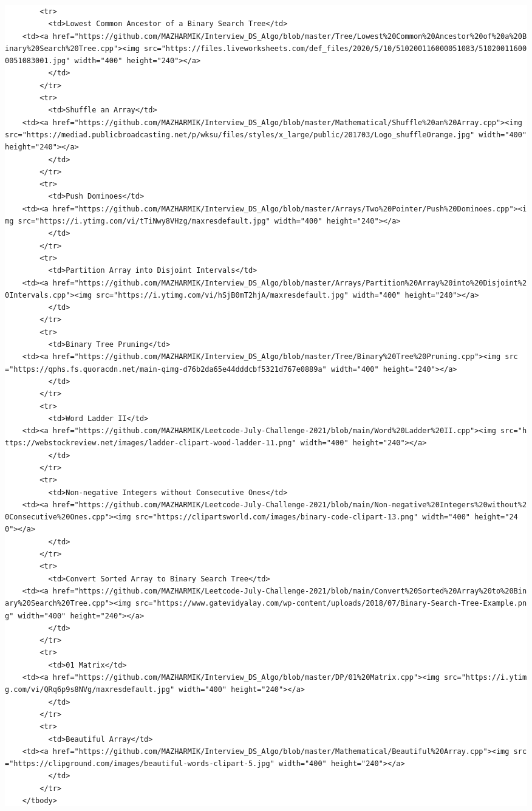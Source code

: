 			<tr>
			  <td>Lowest Common Ancestor of a Binary Search Tree</td>
        <td><a href="https://github.com/MAZHARMIK/Interview_DS_Algo/blob/master/Tree/Lowest%20Common%20Ancestor%20of%20a%20Binary%20Search%20Tree.cpp"><img src="https://files.liveworksheets.com/def_files/2020/5/10/510200116000051083/510200116000051083001.jpg" width="400" height="240"></a>
			  </td>
			</tr>
			<tr>
			  <td>Shuffle an Array</td>
        <td><a href="https://github.com/MAZHARMIK/Interview_DS_Algo/blob/master/Mathematical/Shuffle%20an%20Array.cpp"><img src="https://mediad.publicbroadcasting.net/p/wksu/files/styles/x_large/public/201703/Logo_shuffleOrange.jpg" width="400" height="240"></a>
			  </td>
			</tr>
			<tr>
			  <td>Push Dominoes</td>
        <td><a href="https://github.com/MAZHARMIK/Interview_DS_Algo/blob/master/Arrays/Two%20Pointer/Push%20Dominoes.cpp"><img src="https://i.ytimg.com/vi/tTiNwy8VHzg/maxresdefault.jpg" width="400" height="240"></a>
			  </td>
			</tr>
			<tr>
			  <td>Partition Array into Disjoint Intervals</td>
        <td><a href="https://github.com/MAZHARMIK/Interview_DS_Algo/blob/master/Arrays/Partition%20Array%20into%20Disjoint%20Intervals.cpp"><img src="https://i.ytimg.com/vi/hSjB0mT2hjA/maxresdefault.jpg" width="400" height="240"></a>
			  </td>
			</tr>
			<tr>
			  <td>Binary Tree Pruning</td>
        <td><a href="https://github.com/MAZHARMIK/Interview_DS_Algo/blob/master/Tree/Binary%20Tree%20Pruning.cpp"><img src="https://qphs.fs.quoracdn.net/main-qimg-d76b2da65e44dddcbf5321d767e0889a" width="400" height="240"></a>
			  </td>
			</tr>
			<tr>
			  <td>Word Ladder II</td>
        <td><a href="https://github.com/MAZHARMIK/Leetcode-July-Challenge-2021/blob/main/Word%20Ladder%20II.cpp"><img src="https://webstockreview.net/images/ladder-clipart-wood-ladder-11.png" width="400" height="240"></a>
			  </td>
			</tr>
			<tr>
			  <td>Non-negative Integers without Consecutive Ones</td>
        <td><a href="https://github.com/MAZHARMIK/Leetcode-July-Challenge-2021/blob/main/Non-negative%20Integers%20without%20Consecutive%20Ones.cpp"><img src="https://clipartsworld.com/images/binary-code-clipart-13.png" width="400" height="240"></a>
			  </td>
			</tr>
			<tr>
			  <td>Convert Sorted Array to Binary Search Tree</td>
        <td><a href="https://github.com/MAZHARMIK/Leetcode-July-Challenge-2021/blob/main/Convert%20Sorted%20Array%20to%20Binary%20Search%20Tree.cpp"><img src="https://www.gatevidyalay.com/wp-content/uploads/2018/07/Binary-Search-Tree-Example.png" width="400" height="240"></a>
			  </td>
			</tr>
			<tr>
			  <td>01 Matrix</td>
        <td><a href="https://github.com/MAZHARMIK/Interview_DS_Algo/blob/master/DP/01%20Matrix.cpp"><img src="https://i.ytimg.com/vi/QRq6p9s8NVg/maxresdefault.jpg" width="400" height="240"></a>
			  </td>
			</tr>
			<tr>
			  <td>Beautiful Array</td>
        <td><a href="https://github.com/MAZHARMIK/Interview_DS_Algo/blob/master/Mathematical/Beautiful%20Array.cpp"><img src="https://clipground.com/images/beautiful-words-clipart-5.jpg" width="400" height="240"></a>
			  </td>
			</tr>
		</tbody>
</table>
